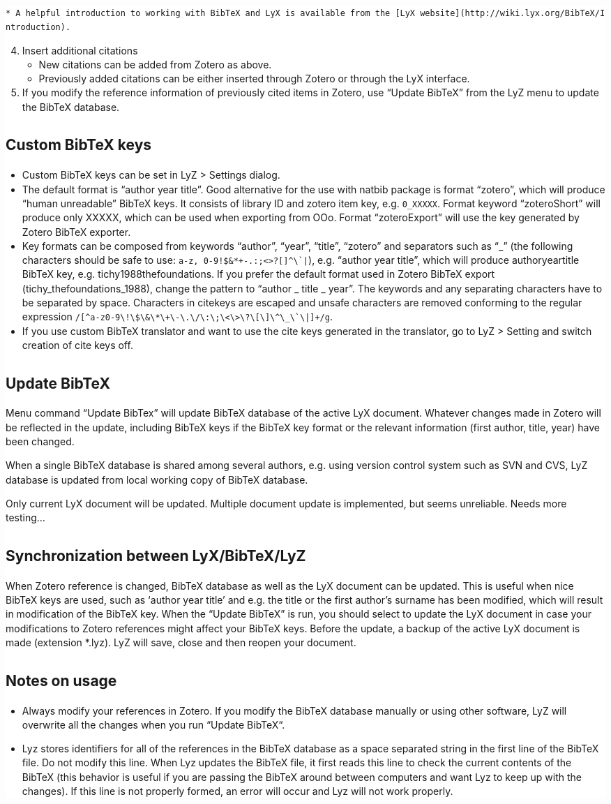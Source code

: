 	* A helpful introduction to working with BibTeX and LyX is available from the [LyX website](http://wiki.lyx.org/BibTeX/Introduction).
4. Insert additional citations
	* New citations can be added from Zotero as above. 
	* Previously added citations can be either inserted through Zotero or through the LyX interface.
5. If you modify the reference information of previously cited items in Zotero, use “Update BibTeX” from the LyZ menu to update the BibTeX database.

Custom BibTeX keys
------------------
* Custom BibTeX keys can be set in LyZ > Settings dialog.
* The default format is “author year title”. Good alternative for the use with natbib package is format “zotero”, which will produce “human unreadable” BibTeX keys. It consists of library ID and zotero item key, e.g. `0_XXXXX`. Format keyword “zoteroShort” will produce only XXXXX, which can be used when exporting from OOo. Format “zoteroExport” will use the key generated by Zotero BibTeX exporter.
* Key formats can be composed from keywords “author”, “year”, “title”, “zotero” and separators such as “\_” (the following characters should be safe to use: ``a-z, 0-9!$&*+-.:;<>?[]^\`|``), e.g. “author year title”, which will produce authoryeartitle BibTeX key, e.g. tichy1988thefoundations. If you prefer the default format used in Zotero BibTeX export (tichy\_thefoundations\_1988), change the pattern to “author _ title _ year”. The keywords and any separating characters have to be separated by space. Characters in citekeys are escaped and unsafe characters are removed conforming to the regular expression ``/[^a-z0-9\!\$\&\*\+\-\.\/\:\;\<\>\?\[\]\^\_\`\|]+/g``.
* If you use custom BibTeX translator and want to use the cite keys generated in the translator, go to LyZ > Setting and switch creation of cite keys off.

Update BibTeX
-------------
Menu command “Update BibTex” will update BibTeX database of the active LyX document. Whatever changes made in Zotero will be reflected in the update, including BibTeX keys if the BibTeX key format or the relevant information (first author, title, year) have been changed.

When a single BibTeX database is shared among several authors, e.g. using version control system such as SVN and CVS, LyZ database is updated from local working copy of BibTeX database.

Only current LyX document will be updated. Multiple document update is implemented, but seems unreliable. Needs more testing…

Synchronization between LyX/BibTeX/LyZ
--------------------------------------

When Zotero reference is changed, BibTeX database as well as the LyX document can be updated. This is useful when nice BibTeX keys are used, such as ‘author year title’ and e.g. the title or the first author’s surname has been modified, which will result in modification of the BibTeX key. When the “Update BibTeX” is run, you should select to update the LyX document in case your modifications to Zotero references might affect your BibTeX keys. Before the update, a backup of the active LyX document is made (extension *.lyz). LyZ will save, close and then reopen your document.

Notes on usage
--------------
* Always modify your references in Zotero. If you modify the BibTeX database manually or using other software, LyZ will overwrite all the changes when you run “Update BibTeX“.

* Lyz stores identifiers for all of the references in the BibTeX database as a space separated string in the first line of the BibTeX file. Do not modify this line. When Lyz updates the BibTeX file, it first reads this line to check the current contents of the BibTeX (this behavior is useful if you are passing the BibTeX around between computers and want Lyz to keep up with the changes). If this line is not properly formed, an error will occur and Lyz will not work properly.
